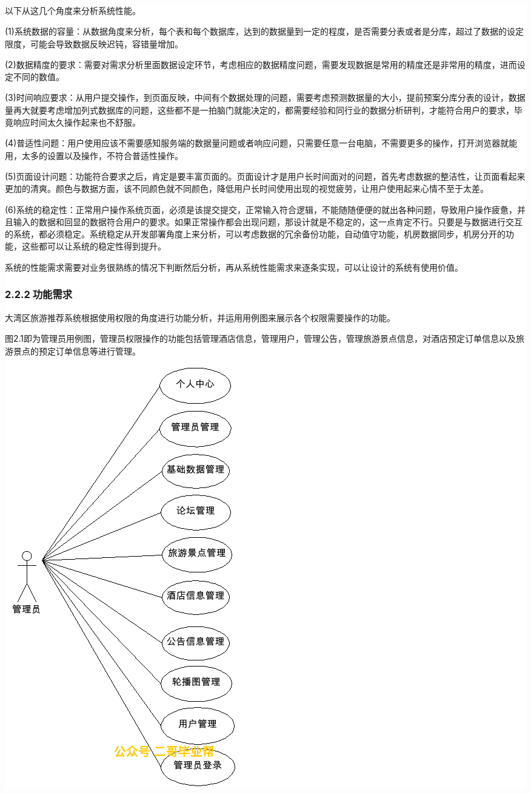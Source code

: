 以下从这几个角度来分析系统性能。

(1)系统数据的容量：从数据角度来分析，每个表和每个数据库，达到的数据量到一定的程度，是否需要分表或者是分库，超过了数据的设定限度，可能会导致数据反映迟钝，容错量增加。

(2)数据精度的要求：需要对需求分析里面数据设定环节，考虑相应的数据精度问题，需要发现数据是常用的精度还是非常用的精度，进而设定不同的数值。

(3)时间响应要求：从用户提交操作，到页面反映，中间有个数据处理的问题，需要考虑预测数据量的大小，提前预案分库分表的设计，数据量再大就要考虑增加列式数据库的问题，这些都不是一拍脑门就能决定的，都需要经验和同行业的数据分析研判，才能符合用户的要求，毕竟响应时间太久操作起来也不舒服。

(4)普适性问题：用户使用应该不需要感知服务端的数据量问题或者响应问题，只需要任意一台电脑，不需要更多的操作，打开浏览器就能用，太多的设置以及操作，不符合普适性操作。

(5)页面设计问题：功能符合要求之后，肯定是要丰富页面的。页面设计才是用户长时间面对的问题，首先考虑数据的整洁性，让页面看起来更加的清爽。颜色与数据方面，该不同颜色就不同颜色，降低用户长时间使用出现的视觉疲劳，让用户使用起来心情不至于太差。

(6)系统的稳定性：正常用户操作系统页面，必须是该提交提交，正常输入符合逻辑，不能随随便便的就出各种问题，导致用户操作疲惫，并且输入的数据和回显的数据符合用户的要求。如果正常操作都会出现问题，那设计就是不稳定的，这一点肯定不行。只要是与数据进行交互的系统，都必须稳定。系统稳定从开发部署角度上来分析，可以考虑数据的冗余备份功能，自动值守功能，机房数据同步，机房分开的功能，这些都可以让系统的稳定性得到提升。

系统的性能需求需要对业务很熟练的情况下判断然后分析，再从系统性能需求来逐条实现，可以让设计的系统有使用价值。
### 2.2.2 功能需求
大湾区旅游推荐系统根据使用权限的角度进行功能分析，并运用用例图来展示各个权限需要操作的功能。

图2.1即为管理员用例图，管理员权限操作的功能包括管理酒店信息，管理用户，管理公告，管理旅游景点信息，对酒店预定订单信息以及旅游景点的预定订单信息等进行管理。

![](/images/0600ssm/ssm621/blog.001.png)
